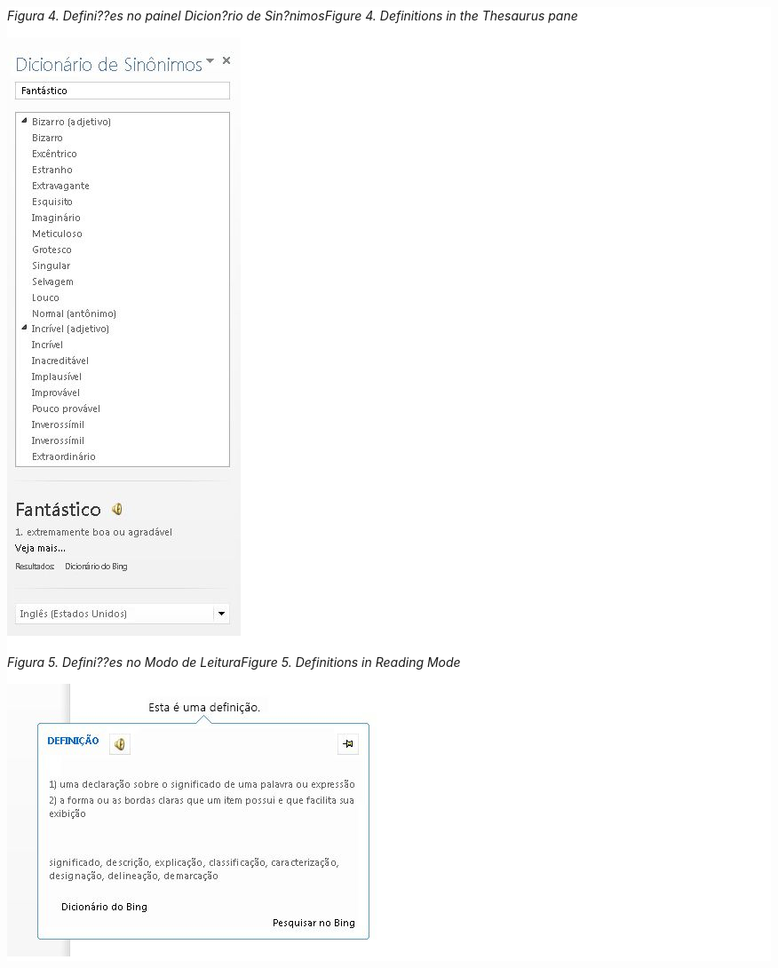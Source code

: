 
<span data-ttu-id="b39f6-118">*Figura 4. Defini??es no painel Dicion?rio de Sin?nimos*</span><span class="sxs-lookup"><span data-stu-id="b39f6-118">*Figure 4. Definitions in the Thesaurus pane*</span></span>

![Defini??es no painel Dicion?rio de Sin?nimos](../images/dictionary-agave-04.jpg)


<span data-ttu-id="b39f6-120">*Figura 5. Defini??es no Modo de Leitura*</span><span class="sxs-lookup"><span data-stu-id="b39f6-120">*Figure 5. Definitions in Reading Mode*</span></span>

![Defini??es em modo de leitura](../images/dictionary-agave-05.jpg)
